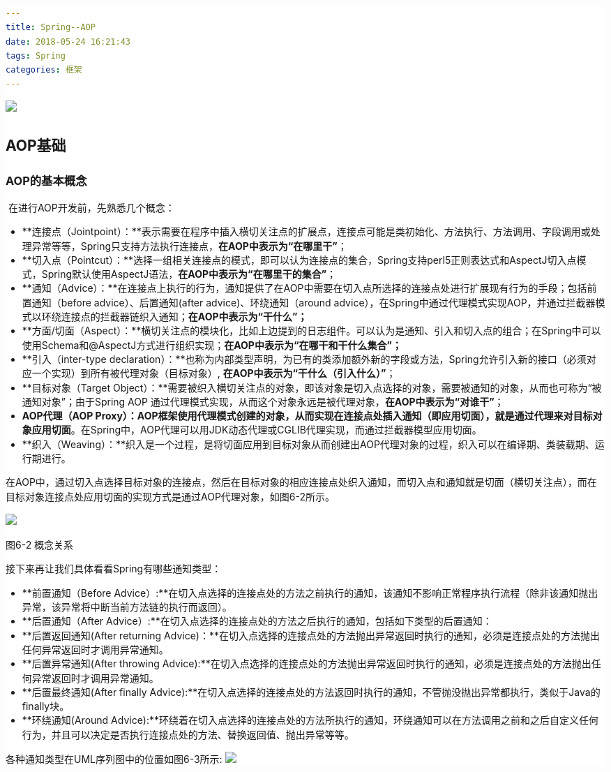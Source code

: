 ```yaml
---
title: Spring--AOP
date: 2018-05-24 16:21:43
tags: Spring
categories: 框架
---
```


![](https://github.com/whyathere/tuchuang/blob/master/%E7%BE%8E%E5%9B%BE/4.jpg?raw=true)

## AOP基础

### AOP的基本概念

​       在进行AOP开发前，先熟悉几个概念：

   

- **连接点（Jointpoint）：**表示需要在程序中插入横切关注点的扩展点，连接点可能是类初始化、方法执行、方法调用、字段调用或处理异常等等，Spring只支持方法执行连接点，**在AOP中表示为“在哪里干”**；
- **切入点（Pointcut）：**选择一组相关连接点的模式，即可以认为连接点的集合，Spring支持perl5正则表达式和AspectJ切入点模式，Spring默认使用AspectJ语法，**在AOP中表示为“在哪里干的集合”**；
- **通知（Advice）：**在连接点上执行的行为，通知提供了在AOP中需要在切入点所选择的连接点处进行扩展现有行为的手段；包括前置通知（before advice）、后置通知(after advice)、环绕通知（around advice），在Spring中通过代理模式实现AOP，并通过拦截器模式以环绕连接点的拦截器链织入通知；**在AOP中表示为“干什么”；**
- **方面/切面（Aspect）：**横切关注点的模块化，比如上边提到的日志组件。可以认为是通知、引入和切入点的组合；在Spring中可以使用Schema和@AspectJ方式进行组织实现；**在AOP中表示为“在哪干和干什么集合”；**
- **引入（inter-type declaration）：**也称为内部类型声明，为已有的类添加额外新的字段或方法，Spring允许引入新的接口（必须对应一个实现）到所有被代理对象（目标对象）, **在AOP中表示为“干什么（引入什么）”**；
- **目标对象（Target Object）：**需要被织入横切关注点的对象，即该对象是切入点选择的对象，需要被通知的对象，从而也可称为“被通知对象”；由于Spring AOP 通过代理模式实现，从而这个对象永远是被代理对象，**在AOP中表示为“对谁干”**；
- **AOP代理（AOP Proxy）：**AOP框架使用代理模式创建的对象，从而实现在连接点处插入通知（即应用切面），就是**通过代理来对目标对象应用切面**。在Spring中，AOP代理可以用JDK动态代理或CGLIB代理实现，而通过拦截器模型应用切面。
- **织入（Weaving）：**织入是一个过程，是将切面应用到目标对象从而创建出AOP代理对象的过程，织入可以在编译期、类装载期、运行期进行。

 在AOP中，通过切入点选择目标对象的连接点，然后在目标对象的相应连接点处织入通知，而切入点和通知就是切面（横切关注点），而在目标对象连接点处应用切面的实现方式是通过AOP代理对象，如图6-2所示。

 ![](https://github.com/whyathere/tuchuang/blob/master/%E6%A1%86%E6%9E%B6/Spring/AOP%E6%A6%82%E5%BF%B5%E5%85%B3%E7%B3%BB.JPG?raw=true)

图6-2 概念关系

 接下来再让我们具体看看Spring有哪些通知类型：

- **前置通知（Before Advice）:**在切入点选择的连接点处的方法之前执行的通知，该通知不影响正常程序执行流程（除非该通知抛出异常，该异常将中断当前方法链的执行而返回）。
- **后置通知（After Advice）:**在切入点选择的连接点处的方法之后执行的通知，包括如下类型的后置通知：
- **后置返回通知(After returning Advice)：**在切入点选择的连接点处的方法抛出异常返回时执行的通知，必须是连接点处的方法抛出任何异常返回时才调用异常通知。
- **后置异常通知(After throwing Advice):**在切入点选择的连接点处的方法抛出异常返回时执行的通知，必须是连接点处的方法抛出任何异常返回时才调用异常通知。
- **后置最终通知(After finally Advice):**在切入点选择的连接点处的方法返回时执行的通知，不管抛没抛出异常都执行，类似于Java的finally块。
- **环绕通知(Around Advice):**环绕着在切入点选择的连接点处的方法所执行的通知，环绕通知可以在方法调用之前和之后自定义任何行为，并且可以决定是否执行连接点处的方法、替换返回值、抛出异常等等。

各种通知类型在UML序列图中的位置如图6-3所示:
   ![](https://github.com/whyathere/tuchuang/blob/master/%E6%A1%86%E6%9E%B6/Spring/%E9%80%9A%E7%9F%A5%E7%B1%BB%E5%9E%8B.JPG?raw=true)

